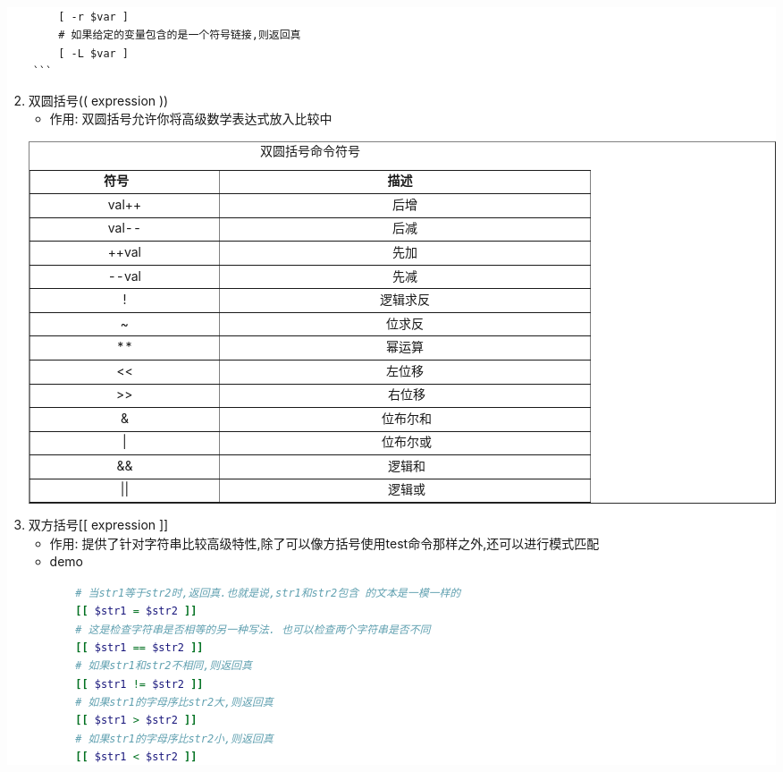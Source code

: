             [ -r $var ]
            # 如果给定的变量包含的是一个符号链接,则返回真
            [ -L $var ]
        ```
2. 双圆括号(( expression ))
    * 作用: 双圆括号允许你将高级数学表达式放入比较中
    <table border="1"><caption>双圆括号命令符号</caption><tbody><tr><td style="text-align: center"><strong><span style="font-size: 14px">&nbsp;&nbsp;&nbsp;&nbsp;&nbsp;&nbsp;&nbsp;&nbsp;&nbsp;&nbsp;&nbsp;&nbsp;&nbsp;&nbsp;&nbsp;&nbsp;&nbsp;&nbsp;&nbsp; 符号&nbsp;&nbsp;&nbsp;&nbsp;&nbsp;&nbsp;&nbsp;&nbsp;&nbsp;&nbsp;&nbsp;&nbsp;&nbsp;&nbsp;&nbsp;&nbsp;&nbsp;&nbsp;&nbsp;&nbsp;&nbsp;&nbsp;&nbsp;&nbsp;&nbsp;</span></strong></td><td style="text-align: center"><strong><span style="font-size: 14px">&nbsp; &nbsp; &nbsp; &nbsp; &nbsp; &nbsp; &nbsp; &nbsp; &nbsp; &nbsp; &nbsp; &nbsp; &nbsp; &nbsp; &nbsp; &nbsp; &nbsp; &nbsp; &nbsp; &nbsp; &nbsp; &nbsp; &nbsp; &nbsp; 描述&nbsp;&nbsp;&nbsp;&nbsp;&nbsp;&nbsp;&nbsp;&nbsp;&nbsp;&nbsp;&nbsp;&nbsp;&nbsp;&nbsp;&nbsp;&nbsp;&nbsp;&nbsp;&nbsp;&nbsp;&nbsp;&nbsp;&nbsp;&nbsp;&nbsp;&nbsp;&nbsp;&nbsp;&nbsp;&nbsp;&nbsp;&nbsp;&nbsp;&nbsp;&nbsp;&nbsp;&nbsp;&nbsp;&nbsp;&nbsp;&nbsp;&nbsp;&nbsp;&nbsp;&nbsp;&nbsp;&nbsp;&nbsp;&nbsp;&nbsp;&nbsp;</span></strong></td></tr><tr><td style="text-align: center"><span style="font-size: 14px">val++</span></td><td style="text-align: center"><span style="font-size: 14px">后增</span></td></tr><tr><td style="text-align: center"><span style="font-size: 14px">val--</span></td><td style="text-align: center"><span style="font-size: 14px">后减</span></td></tr><tr><td style="text-align: center"><span style="font-size: 14px">++val</span></td><td style="text-align: center"><span style="font-size: 14px">先加</span></td></tr><tr><td style="text-align: center"><span style="font-size: 14px">--val</span></td><td style="text-align: center"><span style="font-size: 14px">先减</span></td></tr><tr><td style="text-align: center"><span style="font-size: 14px">!</span></td><td style="text-align: center"><span style="font-size: 14px">逻辑求反</span></td></tr><tr><td style="text-align: center"><span style="font-size: 14px">~</span></td><td style="text-align: center"><span style="font-size: 14px">位求反</span></td></tr><tr><td style="text-align: center"><span style="font-size: 14px">**</span></td><td style="text-align: center"><span style="font-size: 14px">幂运算</span></td></tr><tr><td style="text-align: center"><span style="font-size: 14px">&lt;&lt;</span></td><td style="text-align: center"><span style="font-size: 14px">左位移</span></td></tr><tr><td style="text-align: center"><span style="font-size: 14px">&gt;&gt;</span></td><td style="text-align: center"><span style="font-size: 14px">&nbsp;右位移</span></td></tr><tr><td style="text-align: center"><span style="font-size: 14px">&amp;</span></td><td style="text-align: center"><span style="font-size: 14px">&nbsp;位布尔和</span></td></tr><tr><td style="text-align: center"><span style="font-size: 14px">|</span></td><td style="text-align: center"><span style="font-size: 14px">&nbsp;位布尔或</span></td></tr><tr><td style="text-align: center"><span style="font-size: 14px">&amp;&amp;</span></td><td style="text-align: center"><span style="font-size: 14px">&nbsp;逻辑和</span></td></tr><tr><td style="text-align: center"><span style="font-size: 14px">||</span></td><td style="text-align: center"><span style="font-size: 14px">&nbsp;逻辑或</span></td></tr></tbody></table>
3. 双方括号[[ expression ]]
    * 作用: 提供了针对字符串比较高级特性,除了可以像方括号使用test命令那样之外,还可以进行模式匹配
    * demo
        ```bash
            # 当str1等于str2时,返回真.也就是说,str1和str2包含 的文本是一模一样的
            [[ $str1 = $str2 ]]
            # 这是检查字符串是否相等的另一种写法. 也可以检查两个字符串是否不同
            [[ $str1 == $str2 ]]
            # 如果str1和str2不相同,则返回真
            [[ $str1 != $str2 ]]
            # 如果str1的字母序比str2大,则返回真
            [[ $str1 > $str2 ]]
            # 如果str1的字母序比str2小,则返回真
            [[ $str1 < $str2 ]]